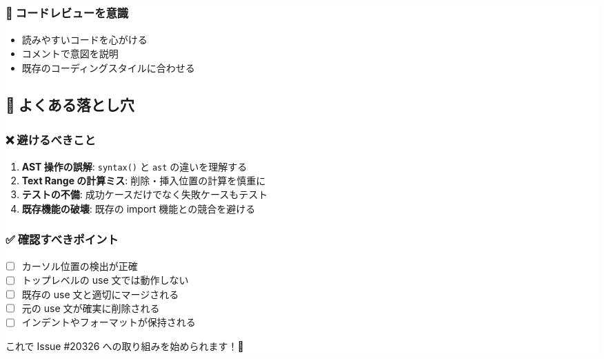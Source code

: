 ### 📝 コードレビューを意識
- 読みやすいコードを心がける
- コメントで意図を説明
- 既存のコーディングスタイルに合わせる

## 🚨 よくある落とし穴

### ❌ 避けるべきこと
1. **AST 操作の誤解**: `syntax()` と `ast` の違いを理解する
2. **Text Range の計算ミス**: 削除・挿入位置の計算を慎重に
3. **テストの不備**: 成功ケースだけでなく失敗ケースもテスト
4. **既存機能の破壊**: 既存の import 機能との競合を避ける

### ✅ 確認すべきポイント
- [ ] カーソル位置の検出が正確
- [ ] トップレベルの use 文では動作しない
- [ ] 既存の use 文と適切にマージされる
- [ ] 元の use 文が確実に削除される
- [ ] インデントやフォーマットが保持される

これで Issue #20326 への取り組みを始められます！🎉